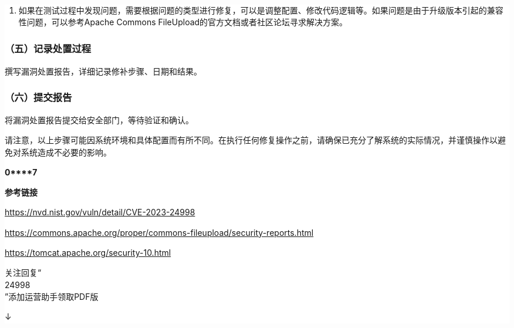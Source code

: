 1. 如果在测试过程中发现问题，需要根据问题的类型进行修复，可以是调整配置、修改代码逻辑等。如果问题是由于升级版本引起的兼容性问题，可以参考Apache Commons FileUpload的官方文档或者社区论坛寻求解决方案。  
  
### （五）记录处置过程  
  
撰写漏洞处置报告，详细记录修补步骤、日期和结果。  
### （六）提交报告  
  
将漏洞处置报告提交给安全部门，等待验证和确认。  
  
请注意，以上步骤可能因系统环境和具体配置而有所不同。在执行任何修复操作之前，请确保已充分了解系统的实际情况，并谨慎操作以避免对系统造成不必要的影响。  
  
**0****7**  
  
**参考链接**  
  
  
https://nvd.nist.gov/vuln/detail/CVE-2023-24998  
  
https://commons.apache.org/proper/commons-fileupload/security-reports.html  
  
https://tomcat.apache.org/security-10.html  
  
  
  
关注回复“  
24998  
”添加运营助手领取PDF版  
  
↓  
  
  
